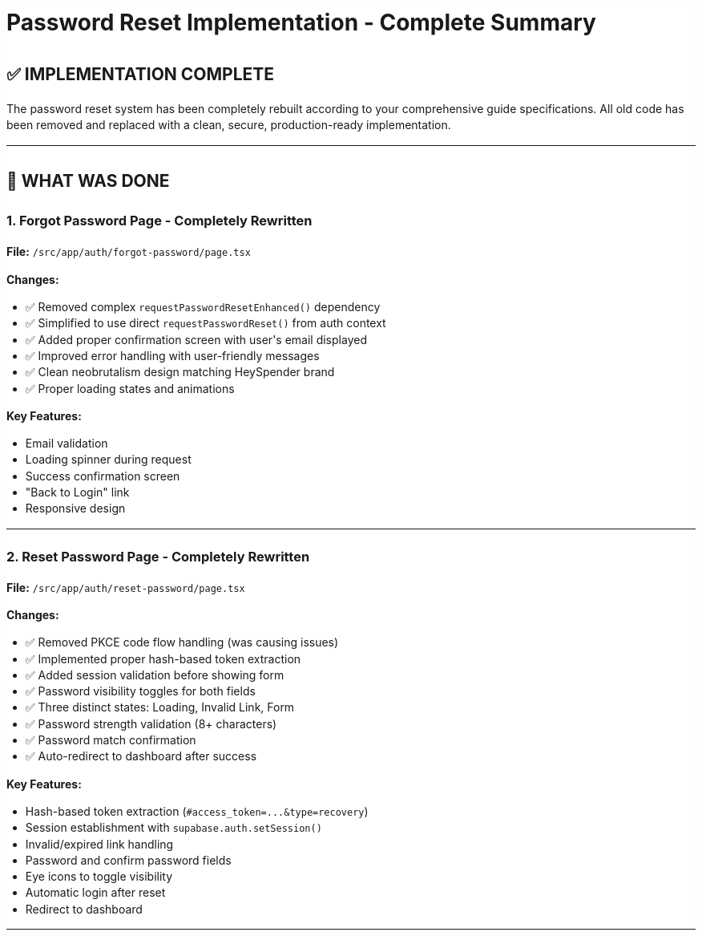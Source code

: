 # Password Reset Implementation - Complete Summary

## ✅ IMPLEMENTATION COMPLETE

The password reset system has been completely rebuilt according to your comprehensive guide specifications. All old code has been removed and replaced with a clean, secure, production-ready implementation.

---

## 🎯 WHAT WAS DONE

### 1. **Forgot Password Page** - Completely Rewritten
**File:** `/src/app/auth/forgot-password/page.tsx`

**Changes:**
- ✅ Removed complex `requestPasswordResetEnhanced()` dependency
- ✅ Simplified to use direct `requestPasswordReset()` from auth context
- ✅ Added proper confirmation screen with user's email displayed
- ✅ Improved error handling with user-friendly messages
- ✅ Clean neobrutalism design matching HeySpender brand
- ✅ Proper loading states and animations

**Key Features:**
- Email validation
- Loading spinner during request
- Success confirmation screen
- "Back to Login" link
- Responsive design

---

### 2. **Reset Password Page** - Completely Rewritten
**File:** `/src/app/auth/reset-password/page.tsx`

**Changes:**
- ✅ Removed PKCE code flow handling (was causing issues)
- ✅ Implemented proper hash-based token extraction
- ✅ Added session validation before showing form
- ✅ Password visibility toggles for both fields
- ✅ Three distinct states: Loading, Invalid Link, Form
- ✅ Password strength validation (8+ characters)
- ✅ Password match confirmation
- ✅ Auto-redirect to dashboard after success

**Key Features:**
- Hash-based token extraction (`#access_token=...&type=recovery`)
- Session establishment with `supabase.auth.setSession()`
- Invalid/expired link handling
- Password and confirm password fields
- Eye icons to toggle visibility
- Automatic login after reset
- Redirect to dashboard

---
